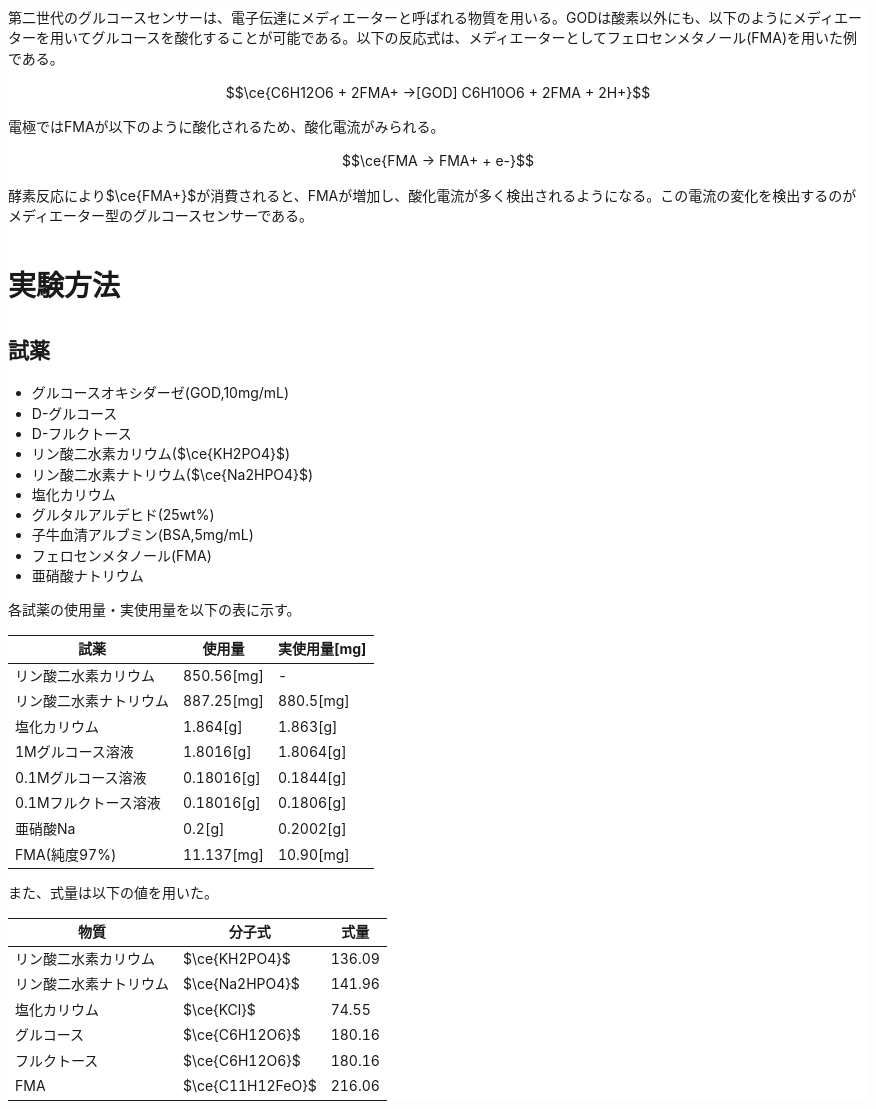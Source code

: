 第二世代のグルコースセンサーは、電子伝達にメディエーターと呼ばれる物質を用いる。GODは酸素以外にも、以下のようにメディエーターを用いてグルコースを酸化することが可能である。以下の反応式は、メディエーターとしてフェロセンメタノール(FMA)を用いた例である。  

$$\ce{C6H12O6 + 2FMA+ ->[GOD] C6H10O6 + 2FMA + 2H+}$$  

電極ではFMAが以下のように酸化されるため、酸化電流がみられる。

$$\ce{FMA -> FMA+ + e-}$$

酵素反応により$\ce{FMA+}$が消費されると、FMAが増加し、酸化電流が多く検出されるようになる。この電流の変化を検出するのがメディエーター型のグルコースセンサーである。  

# 実験方法  

## 試薬  

* グルコースオキシダーゼ(GOD,10mg/mL)
* D-グルコース
* D-フルクトース
* リン酸二水素カリウム($\ce{KH2PO4}$)
* リン酸二水素ナトリウム($\ce{Na2HPO4}$)
* 塩化カリウム
* グルタルアルデヒド(25wt%)
* 子牛血清アルブミン(BSA,5mg/mL)
* フェロセンメタノール(FMA)
* 亜硝酸ナトリウム  

各試薬の使用量・実使用量を以下の表に示す。  

|試薬|使用量|実使用量[mg]|
|----|------|------|
|リン酸二水素カリウム|850.56[mg]|-|
|リン酸二水素ナトリウム|887.25[mg]|880.5[mg]|
|塩化カリウム|1.864[g]|1.863[g]|
|1Mグルコース溶液|1.8016[g]|1.8064[g]|
|0.1Mグルコース溶液|0.18016[g]|0.1844[g]|
|0.1Mフルクトース溶液|0.18016[g]|0.1806[g]|
|亜硝酸Na|0.2[g]|0.2002[g]|
|FMA(純度97%)|11.137[mg]|10.90[mg]|  

また、式量は以下の値を用いた。  

|物質|分子式|式量|
|---|-----|-----|
|リン酸二水素カリウム|$\ce{KH2PO4}$|136.09|
|リン酸二水素ナトリウム|$\ce{Na2HPO4}$|141.96|
|塩化カリウム|$\ce{KCl}$|74.55|
|グルコース|$\ce{C6H12O6}$|180.16|
|フルクトース|$\ce{C6H12O6}$|180.16|
|FMA|$\ce{C11H12FeO}$|216.06|
